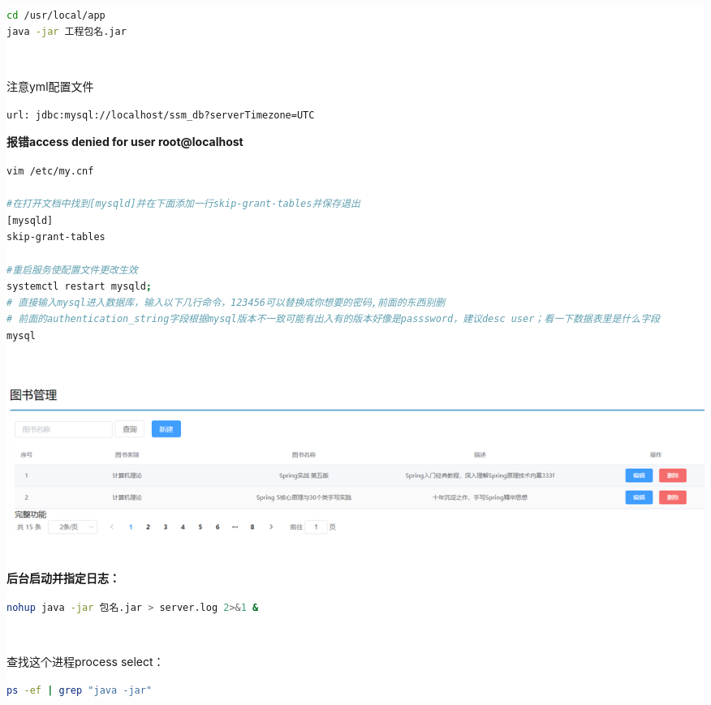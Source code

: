 ```bash
cd /usr/local/app
java -jar 工程包名.jar
```

![点击并拖拽以移动](data:image/gif;base64,R0lGODlhAQABAPABAP///wAAACH5BAEKAAAALAAAAAABAAEAAAICRAEAOw==)

注意yml配置文件

```
url: jdbc:mysql://localhost/ssm_db?serverTimezone=UTC
```

 **报错access denied for user root@localhost**

```bash
vim /etc/my.cnf

#在打开文档中找到[mysqld]并在下面添加一行skip-grant-tables并保存退出
[mysqld]
skip-grant-tables

#重启服务使配置文件更改生效
systemctl restart mysqld;
# 直接输入mysql进入数据库，输入以下几行命令，123456可以替换成你想要的密码,前面的东西别删
# 前面的authentication_string字段根据mysql版本不一致可能有出入有的版本好像是passsword，建议desc user；看一下数据表里是什么字段
mysql
```

![点击并拖拽以移动](data:image/gif;base64,R0lGODlhAQABAPABAP///wAAACH5BAEKAAAALAAAAAABAAEAAAICRAEAOw==)

![img](【Java笔记+踩坑】SpringBoot基础2——运维实用.assets/7d0e8ea666754f559c0b2ff143ed7ee5.png)![点击并拖拽以移动](data:image/gif;base64,R0lGODlhAQABAPABAP///wAAACH5BAEKAAAALAAAAAABAAEAAAICRAEAOw==)

**后台启动并指定日志：**

```bash
nohup java -jar 包名.jar > server.log 2>&1 &
```

![点击并拖拽以移动](data:image/gif;base64,R0lGODlhAQABAPABAP///wAAACH5BAEKAAAALAAAAAABAAEAAAICRAEAOw==)

 查找这个进程process select：

```bash
ps -ef | grep "java -jar"
```
